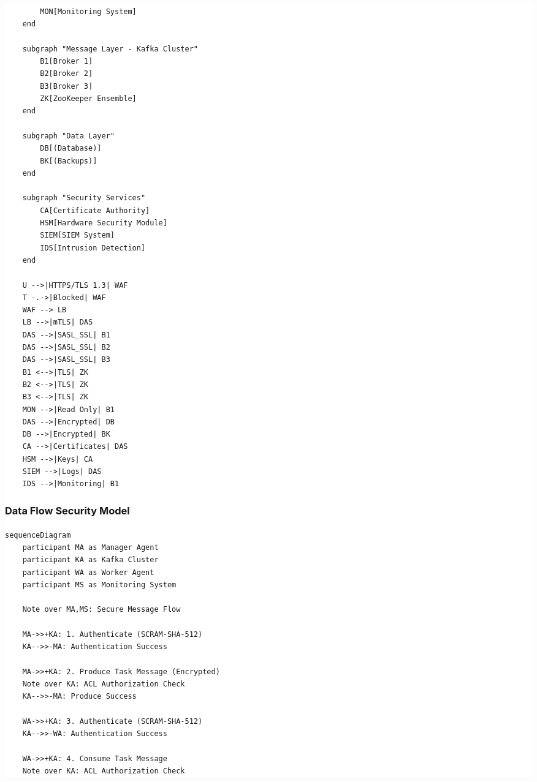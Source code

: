 ```mermaid
        MON[Monitoring System]
    end
    
    subgraph "Message Layer - Kafka Cluster"
        B1[Broker 1]
        B2[Broker 2]
        B3[Broker 3]
        ZK[ZooKeeper Ensemble]
    end
    
    subgraph "Data Layer"
        DB[(Database)]
        BK[(Backups)]
    end
    
    subgraph "Security Services"
        CA[Certificate Authority]
        HSM[Hardware Security Module]
        SIEM[SIEM System]
        IDS[Intrusion Detection]
    end
    
    U -->|HTTPS/TLS 1.3| WAF
    T -.->|Blocked| WAF
    WAF --> LB
    LB -->|mTLS| DAS
    DAS -->|SASL_SSL| B1
    DAS -->|SASL_SSL| B2
    DAS -->|SASL_SSL| B3
    B1 <-->|TLS| ZK
    B2 <-->|TLS| ZK
    B3 <-->|TLS| ZK
    MON -->|Read Only| B1
    DAS -->|Encrypted| DB
    DB -->|Encrypted| BK
    CA -->|Certificates| DAS
    HSM -->|Keys| CA
    SIEM -->|Logs| DAS
    IDS -->|Monitoring| B1
```

### Data Flow Security Model
```mermaid
sequenceDiagram
    participant MA as Manager Agent
    participant KA as Kafka Cluster
    participant WA as Worker Agent
    participant MS as Monitoring System
    
    Note over MA,MS: Secure Message Flow
    
    MA->>+KA: 1. Authenticate (SCRAM-SHA-512)
    KA-->>-MA: Authentication Success
    
    MA->>+KA: 2. Produce Task Message (Encrypted)
    Note over KA: ACL Authorization Check
    KA-->>-MA: Produce Success
    
    WA->>+KA: 3. Authenticate (SCRAM-SHA-512)
    KA-->>-WA: Authentication Success
    
    WA->>+KA: 4. Consume Task Message
    Note over KA: ACL Authorization Check
```